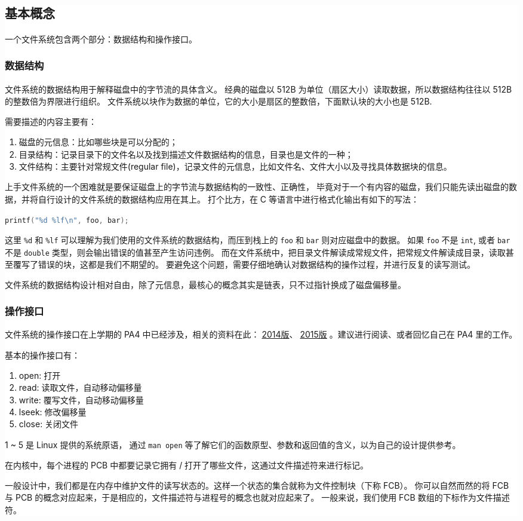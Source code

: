 
## 基本概念

一个文件系统包含两个部分：数据结构和操作接口。

### 数据结构

文件系统的数据结构用于解释磁盘中的字节流的具体含义。
经典的磁盘以 512B 为单位（扇区大小）读取数据，所以数据结构往往以 512B 的整数倍为界限进行组织。
文件系统以块作为数据的单位，它的大小是扇区的整数倍，下面默认块的大小也是 512B.

需要描述的内容主要有：

1. 磁盘的元信息：比如哪些块是可以分配的；
2. 目录结构：记录目录下的文件名以及找到描述文件数据结构的信息，目录也是文件的一种；
3. 文件结构：主要针对常规文件(regular file)，记录文件的元信息，比如文件名、文件大小以及寻找具体数据块的信息。

上手文件系统的一个困难就是要保证磁盘上的字节流与数据结构的一致性、正确性，
毕竟对于一个有内容的磁盘，我们只能先读出磁盘的数据，并将自行设计的文件系统的数据结构应用在其上。
打个比方，在 C 等语言中进行格式化输出有如下的写法：

```c
printf("%d %lf\n", foo, bar);
```

这里 `%d` 和 `%lf` 可以理解为我们使用的文件系统的数据结构，而压到栈上的 `foo` 和 `bar` 则对应磁盘中的数据。
如果 `foo` 不是 `int`, 或者 `bar` 不是 `double` 类型，则会输出错误的值甚至产生访问违例。
而在文件系统中，把目录文件解读成常规文件，把常规文件解读成目录，读取甚至覆写了错误的块，这都是我们不期望的。
要避免这个问题，需要仔细地确认对数据结构的操作过程，并进行反复的读写测试。

文件系统的数据结构设计相对自由，除了元信息，最核心的概念其实是链表，只不过指针换成了磁盘偏移量。

### 操作接口

文件系统的操作接口在上学期的 PA4 中已经涉及，相关的资料在此：
[2014版](http://114.212.10.6/ics/index.php/Ics:2013/PA4#.E5.AE.9E.E7.8E.B0.E7.AE.80.E6.98.93.E6.96.87.E4.BB.B6.E7.B3.BB.E7.BB.9F)、
[2015版](https://nju-ics.gitbooks.io/ics2015-programming-assignment/content/4.7.html)
。建议进行阅读、或者回忆自己在 PA4 里的工作。

基本的操作接口有：

1. open: 打开
2. read: 读取文件，自动移动偏移量
3. write: 覆写文件，自动移动偏移量
4. lseek: 修改偏移量
5. close: 关闭文件

1 ~ 5 是 Linux 提供的系统原语，
通过 `man open` 等了解它们的函数原型、参数和返回值的含义，以为自己的设计提供参考。

在内核中，每个进程的 PCB 中都要记录它拥有 / 打开了哪些文件，这通过文件描述符来进行标记。

一般设计中，我们都是在内存中维护文件的读写状态的。这样一个状态的集合就称为文件控制块（下称 FCB）。
你可以自然而然的将 FCB 与 PCB 的概念对应起来，于是相应的，文件描述符与进程号的概念也就对应起来了。
一般来说，我们使用 FCB 数组的下标作为文件描述符。
